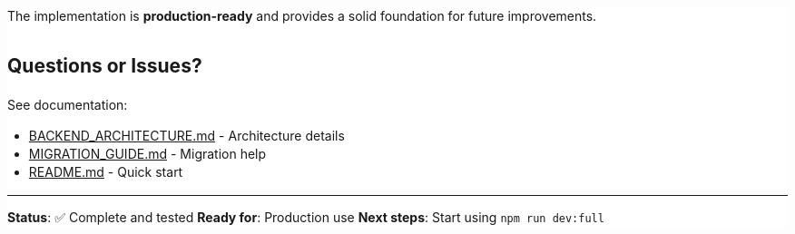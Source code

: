 The implementation is **production-ready** and provides a solid foundation for future improvements.

## Questions or Issues?

See documentation:
- [BACKEND_ARCHITECTURE.md](./BACKEND_ARCHITECTURE.md) - Architecture details
- [MIGRATION_GUIDE.md](./MIGRATION_GUIDE.md) - Migration help
- [README.md](./README.md) - Quick start

---

**Status**: ✅ Complete and tested
**Ready for**: Production use
**Next steps**: Start using `npm run dev:full`

